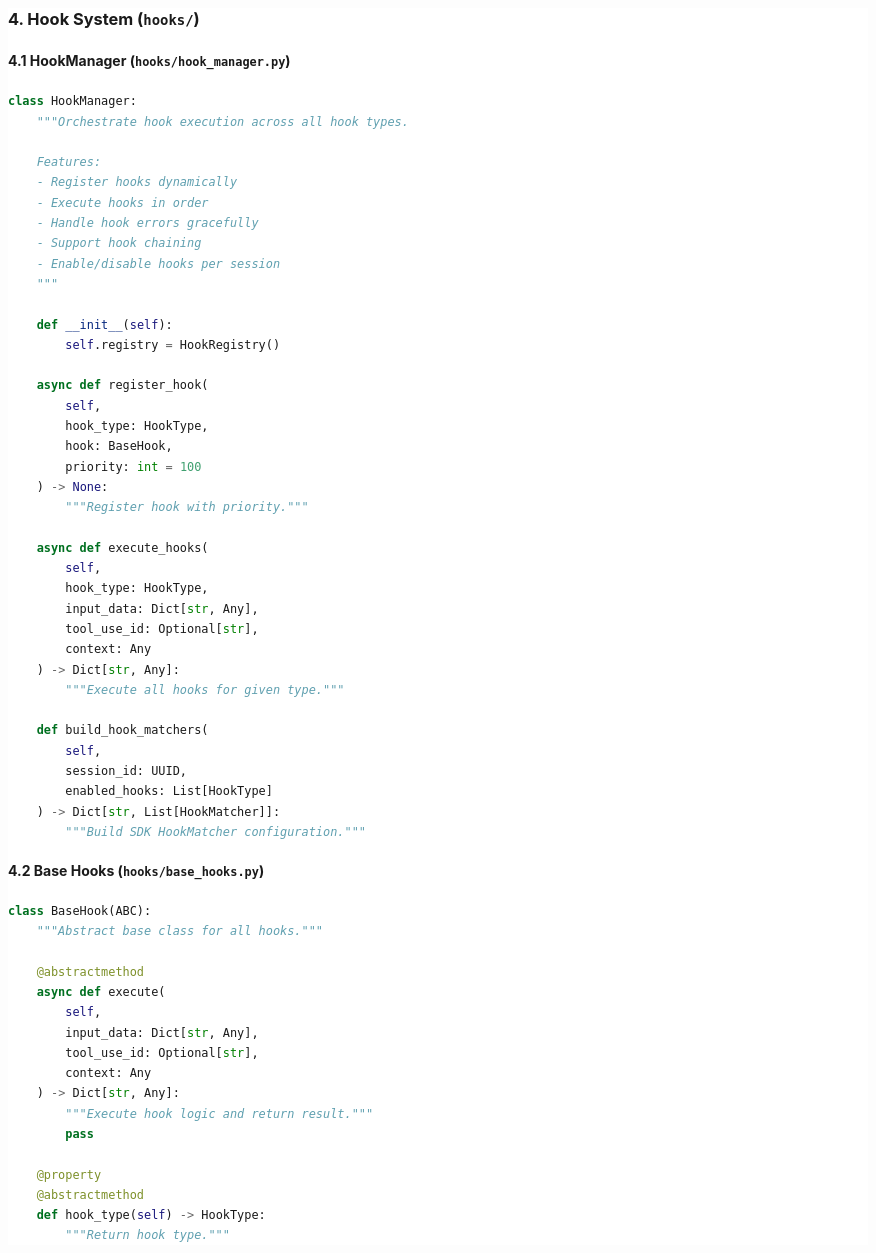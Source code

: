### 4. Hook System (`hooks/`)

#### **4.1 HookManager (`hooks/hook_manager.py`)**

```python
class HookManager:
    """Orchestrate hook execution across all hook types.

    Features:
    - Register hooks dynamically
    - Execute hooks in order
    - Handle hook errors gracefully
    - Support hook chaining
    - Enable/disable hooks per session
    """

    def __init__(self):
        self.registry = HookRegistry()

    async def register_hook(
        self,
        hook_type: HookType,
        hook: BaseHook,
        priority: int = 100
    ) -> None:
        """Register hook with priority."""

    async def execute_hooks(
        self,
        hook_type: HookType,
        input_data: Dict[str, Any],
        tool_use_id: Optional[str],
        context: Any
    ) -> Dict[str, Any]:
        """Execute all hooks for given type."""

    def build_hook_matchers(
        self,
        session_id: UUID,
        enabled_hooks: List[HookType]
    ) -> Dict[str, List[HookMatcher]]:
        """Build SDK HookMatcher configuration."""
```

#### **4.2 Base Hooks (`hooks/base_hooks.py`)**

```python
class BaseHook(ABC):
    """Abstract base class for all hooks."""

    @abstractmethod
    async def execute(
        self,
        input_data: Dict[str, Any],
        tool_use_id: Optional[str],
        context: Any
    ) -> Dict[str, Any]:
        """Execute hook logic and return result."""
        pass

    @property
    @abstractmethod
    def hook_type(self) -> HookType:
        """Return hook type."""
```